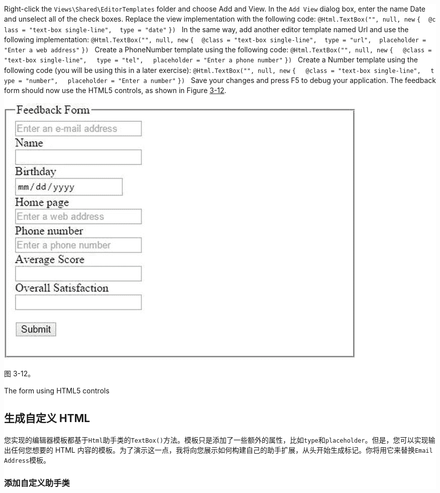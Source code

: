 Right-click the `Views\Shared\EditorTemplates` folder and choose Add and View. In the `Add View` dialog box, enter the name Date and unselect all of the check boxes. Replace the view implementation with the following code: `@Html.TextBox("", null, new` `{`    `@class = "text-box single-line",`    `type = "date"` `})`   In the same way, add another editor template named Url and use the following implementation: `@Html.TextBox("", null, new` `{`    `@class = "text-box single-line",`    `type = "url",`    `placeholder = "Enter a web address"` `})`   Create a PhoneNumber template using the following code: `@Html.TextBox("", null, new` `{`     `@class = "text-box single-line",`     `type = "tel",`     `placeholder = "Enter a phone number"` `})`   Create a Number template using the following code (you will be using this in a later exercise): `@Html.TextBox("", null, new` `{`     `@class = "text-box single-line",`     `type = "number",`     `placeholder = "Enter a number"` `})`   Save your changes and press F5 to debug your application. The feedback form should now use the HTML5 controls, as shown in Figure [3-12](#Fig12).

![A978-1-4842-1147-2_3_Fig12_HTML.jpg](img/A978-1-4842-1147-2_3_Fig12_HTML.jpg)

图 3-12。

The form using HTML5 controls  

## 生成自定义 HTML

您实现的编辑器模板都基于`Html`助手类的`TextBox()`方法。模板只是添加了一些额外的属性，比如`type`和`placeholder`。但是，您可以实现输出任何您想要的 HTML 内容的模板。为了演示这一点，我将向您展示如何构建自己的助手扩展，从头开始生成标记。你将用它来替换`EmailAddress`模板。

### 添加自定义助手类
